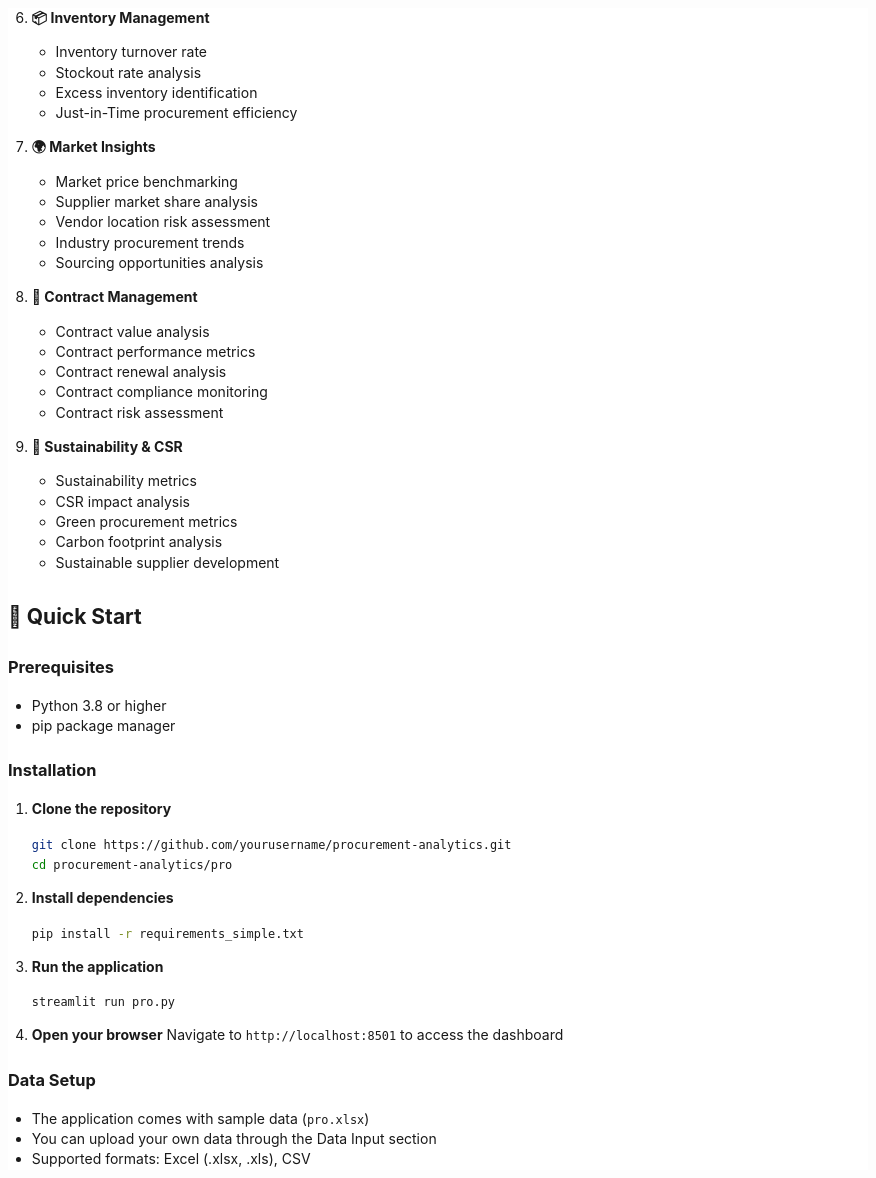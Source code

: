 6. **📦 Inventory Management**
   - Inventory turnover rate
   - Stockout rate analysis
   - Excess inventory identification
   - Just-in-Time procurement efficiency

7. **🌍 Market Insights**
   - Market price benchmarking
   - Supplier market share analysis
   - Vendor location risk assessment
   - Industry procurement trends
   - Sourcing opportunities analysis

8. **📄 Contract Management**
   - Contract value analysis
   - Contract performance metrics
   - Contract renewal analysis
   - Contract compliance monitoring
   - Contract risk assessment

9. **🌱 Sustainability & CSR**
   - Sustainability metrics
   - CSR impact analysis
   - Green procurement metrics
   - Carbon footprint analysis
   - Sustainable supplier development

## 🚀 **Quick Start**

### **Prerequisites**
- Python 3.8 or higher
- pip package manager

### **Installation**

1. **Clone the repository**
   ```bash
   git clone https://github.com/yourusername/procurement-analytics.git
   cd procurement-analytics/pro
   ```

2. **Install dependencies**
   ```bash
   pip install -r requirements_simple.txt
   ```

3. **Run the application**
   ```bash
   streamlit run pro.py
   ```

4. **Open your browser**
   Navigate to `http://localhost:8501` to access the dashboard

### **Data Setup**
- The application comes with sample data (`pro.xlsx`)
- You can upload your own data through the Data Input section
- Supported formats: Excel (.xlsx, .xls), CSV
